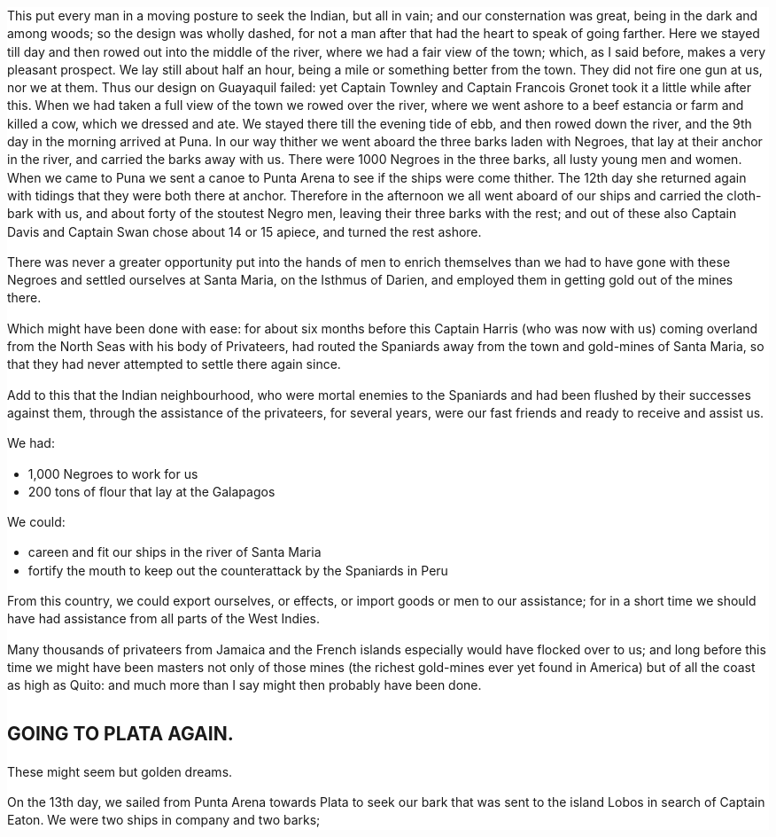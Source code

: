 This put every man in a moving posture to seek the Indian, but all in vain; and our consternation was great, being in the dark and among woods; so the design was wholly dashed, for not a man after that had the heart to speak of going farther. Here we stayed till day and then rowed out into the middle of the river, where we had a fair view of the town; which, as I said before, makes a very pleasant prospect. We lay still about half an hour, being a mile or something better from the town. They did not fire one gun at us, nor we at them. Thus our design on Guayaquil failed: yet Captain Townley and Captain Francois Gronet took it a little while after this. When we had taken a full view of the town we rowed over the river, where we went ashore to a beef estancia or farm and killed a cow, which we dressed and ate. We stayed there till the evening tide of ebb, and then rowed down the river, and the 9th day in the morning arrived at Puna. In our way thither we went aboard the three barks laden with Negroes, that lay at their anchor in the river, and carried the barks away with us. There were 1000 Negroes in the three barks, all lusty young men and women. When we came to Puna we sent a canoe to Punta Arena to see if the ships were come thither. The 12th day she returned again with tidings that they were both there at anchor. Therefore in the afternoon we all went aboard of our ships and carried the cloth-bark with us, and about forty of the stoutest Negro men, leaving their three barks with the rest; and out of these also Captain Davis and Captain Swan chose about 14 or 15 apiece, and turned the rest ashore.

There was never a greater opportunity put into the hands of men to enrich themselves than we had to have gone with these Negroes and settled ourselves at Santa Maria, on the Isthmus of Darien, and employed them in getting gold out of the mines there. 

Which might have been done with ease: for about six months before this Captain Harris (who was now with us) coming overland from the North Seas with his body of Privateers, had routed the Spaniards away from the town and gold-mines of Santa Maria, so that they had never attempted to settle there again since. 

Add to this that the Indian neighbourhood, who were mortal enemies to the Spaniards and had been flushed by their successes against them, through the assistance of the privateers, for several years, were our fast friends and ready to receive and assist us. 

We had:
- 1,000 Negroes to work for us
- 200 tons of flour that lay at the Galapagos

We could:
- careen and fit our ships in the river of Santa Maria
- fortify the mouth to keep out the counterattack by the Spaniards in Peru



From this country, we could export ourselves, or effects, or import goods or men to our assistance; for in a short time we should have had assistance from all parts of the West Indies. 

Many thousands of privateers from Jamaica and the French islands especially would have flocked over to us; and long before this time we might have been masters not only of those mines (the richest gold-mines ever yet found in America) but of all the coast as high as Quito: and much more than I say might then probably have been done.


## GOING TO PLATA AGAIN.

These might seem but golden dreams. 

On the 13th day, we sailed from Punta Arena towards Plata to seek our bark that was sent to the island Lobos in search of Captain Eaton. We were two ships in company and two barks; 
